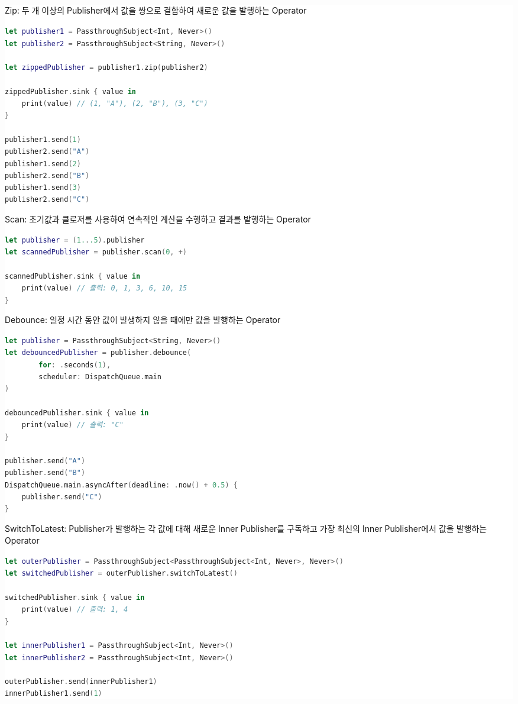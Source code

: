 Zip: 두 개 이상의 Publisher에서 값을 쌍으로 결합하여 새로운 값을 발행하는 Operator

```swift
let publisher1 = PassthroughSubject<Int, Never>()
let publisher2 = PassthroughSubject<String, Never>()

let zippedPublisher = publisher1.zip(publisher2)

zippedPublisher.sink { value in
    print(value) // (1, "A"), (2, "B"), (3, "C")
}

publisher1.send(1)
publisher2.send("A")
publisher1.send(2)
publisher2.send("B")
publisher1.send(3)
publisher2.send("C")
```

Scan: 초기값과 클로저를 사용하여 연속적인 계산을 수행하고 결과를 발행하는 Operator

```swift
let publisher = (1...5).publisher
let scannedPublisher = publisher.scan(0, +)

scannedPublisher.sink { value in
    print(value) // 출력: 0, 1, 3, 6, 10, 15
}
```

Debounce: 일정 시간 동안 값이 발생하지 않을 때에만 값을 발행하는 Operator

```swift
let publisher = PassthroughSubject<String, Never>()
let debouncedPublisher = publisher.debounce(
		for: .seconds(1),
		scheduler: DispatchQueue.main
)

debouncedPublisher.sink { value in
    print(value) // 출력: "C"
}

publisher.send("A")
publisher.send("B")
DispatchQueue.main.asyncAfter(deadline: .now() + 0.5) {
    publisher.send("C")
}
```

SwitchToLatest: Publisher가 발행하는 각 값에 대해 새로운 Inner Publisher를 구독하고 가장 최신의 Inner Publisher에서 값을 발행하는 Operator

```swift
let outerPublisher = PassthroughSubject<PassthroughSubject<Int, Never>, Never>()
let switchedPublisher = outerPublisher.switchToLatest()

switchedPublisher.sink { value in
    print(value) // 출력: 1, 4
}

let innerPublisher1 = PassthroughSubject<Int, Never>()
let innerPublisher2 = PassthroughSubject<Int, Never>()

outerPublisher.send(innerPublisher1)
innerPublisher1.send(1)

```